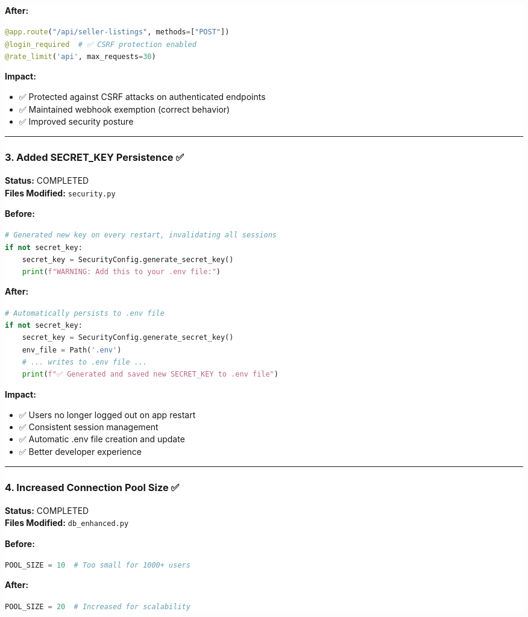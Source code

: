 **After:**
```python
@app.route("/api/seller-listings", methods=["POST"])
@login_required  # ✅ CSRF protection enabled
@rate_limit('api', max_requests=30)
```

**Impact:**
- ✅ Protected against CSRF attacks on authenticated endpoints
- ✅ Maintained webhook exemption (correct behavior)
- ✅ Improved security posture

---

### 3. **Added SECRET_KEY Persistence** ✅
**Status:** COMPLETED  
**Files Modified:** `security.py`

**Before:**
```python
# Generated new key on every restart, invalidating all sessions
if not secret_key:
    secret_key = SecurityConfig.generate_secret_key()
    print(f"WARNING: Add this to your .env file:")
```

**After:**
```python
# Automatically persists to .env file
if not secret_key:
    secret_key = SecurityConfig.generate_secret_key()
    env_file = Path('.env')
    # ... writes to .env file ...
    print(f"✅ Generated and saved new SECRET_KEY to .env file")
```

**Impact:**
- ✅ Users no longer logged out on app restart
- ✅ Consistent session management
- ✅ Automatic .env file creation and update
- ✅ Better developer experience

---

### 4. **Increased Connection Pool Size** ✅
**Status:** COMPLETED  
**Files Modified:** `db_enhanced.py`

**Before:**
```python
POOL_SIZE = 10  # Too small for 1000+ users
```

**After:**
```python
POOL_SIZE = 20  # Increased for scalability
```
